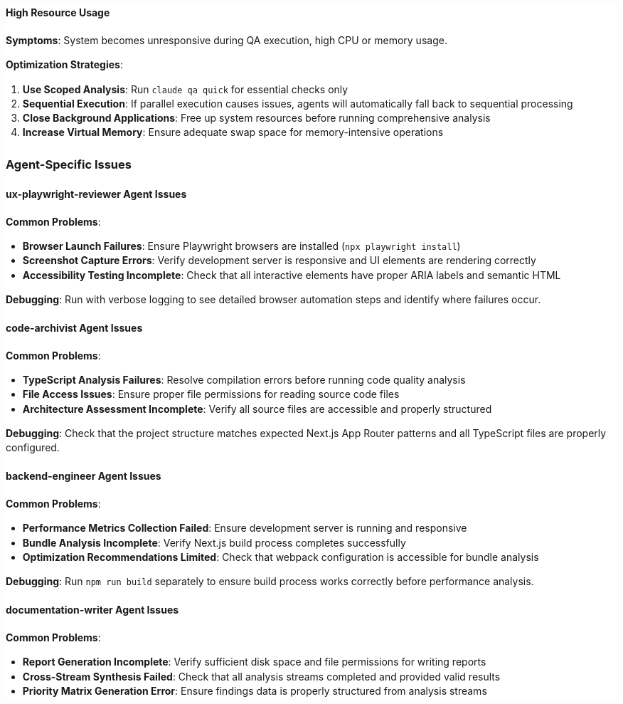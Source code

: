 #### High Resource Usage
**Symptoms**: System becomes unresponsive during QA execution, high CPU or memory usage.

**Optimization Strategies**:
1. **Use Scoped Analysis**: Run `claude qa quick` for essential checks only
2. **Sequential Execution**: If parallel execution causes issues, agents will automatically fall back to sequential processing
3. **Close Background Applications**: Free up system resources before running comprehensive analysis
4. **Increase Virtual Memory**: Ensure adequate swap space for memory-intensive operations

### Agent-Specific Issues

#### ux-playwright-reviewer Agent Issues

**Common Problems**:
- **Browser Launch Failures**: Ensure Playwright browsers are installed (`npx playwright install`)
- **Screenshot Capture Errors**: Verify development server is responsive and UI elements are rendering correctly
- **Accessibility Testing Incomplete**: Check that all interactive elements have proper ARIA labels and semantic HTML

**Debugging**: Run with verbose logging to see detailed browser automation steps and identify where failures occur.

#### code-archivist Agent Issues

**Common Problems**:
- **TypeScript Analysis Failures**: Resolve compilation errors before running code quality analysis
- **File Access Issues**: Ensure proper file permissions for reading source code files
- **Architecture Assessment Incomplete**: Verify all source files are accessible and properly structured

**Debugging**: Check that the project structure matches expected Next.js App Router patterns and all TypeScript files are properly configured.

#### backend-engineer Agent Issues

**Common Problems**:
- **Performance Metrics Collection Failed**: Ensure development server is running and responsive
- **Bundle Analysis Incomplete**: Verify Next.js build process completes successfully
- **Optimization Recommendations Limited**: Check that webpack configuration is accessible for bundle analysis

**Debugging**: Run `npm run build` separately to ensure build process works correctly before performance analysis.

#### documentation-writer Agent Issues

**Common Problems**:
- **Report Generation Incomplete**: Verify sufficient disk space and file permissions for writing reports
- **Cross-Stream Synthesis Failed**: Check that all analysis streams completed and provided valid results
- **Priority Matrix Generation Error**: Ensure findings data is properly structured from analysis streams
